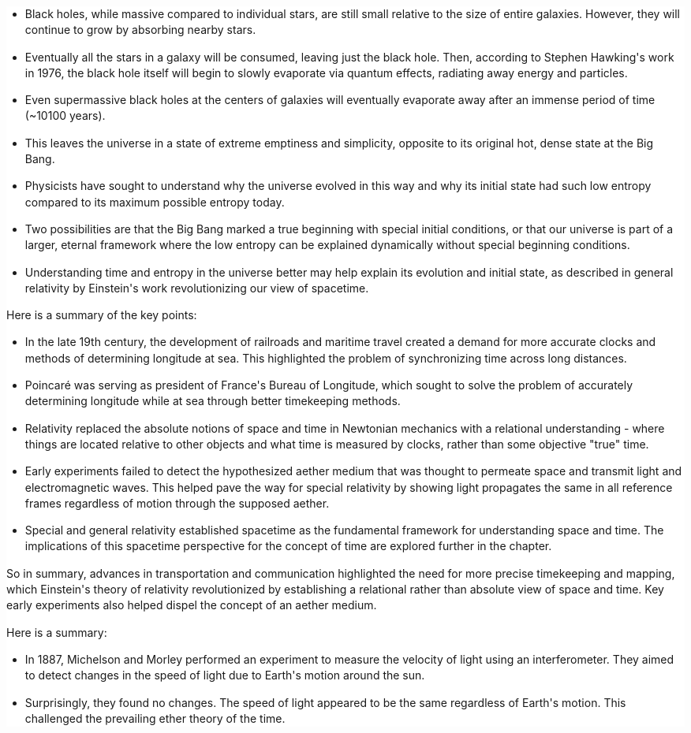 - Black holes, while massive compared to individual stars, are still small relative to the size of entire galaxies. However, they will continue to grow by absorbing nearby stars. 

- Eventually all the stars in a galaxy will be consumed, leaving just the black hole. Then, according to Stephen Hawking's work in 1976, the black hole itself will begin to slowly evaporate via quantum effects, radiating away energy and particles. 

- Even supermassive black holes at the centers of galaxies will eventually evaporate away after an immense period of time (~10100 years). 

- This leaves the universe in a state of extreme emptiness and simplicity, opposite to its original hot, dense state at the Big Bang. 

- Physicists have sought to understand why the universe evolved in this way and why its initial state had such low entropy compared to its maximum possible entropy today. 

- Two possibilities are that the Big Bang marked a true beginning with special initial conditions, or that our universe is part of a larger, eternal framework where the low entropy can be explained dynamically without special beginning conditions.

- Understanding time and entropy in the universe better may help explain its evolution and initial state, as described in general relativity by Einstein's work revolutionizing our view of spacetime.

 Here is a summary of the key points:

- In the late 19th century, the development of railroads and maritime travel created a demand for more accurate clocks and methods of determining longitude at sea. This highlighted the problem of synchronizing time across long distances. 

- Poincaré was serving as president of France's Bureau of Longitude, which sought to solve the problem of accurately determining longitude while at sea through better timekeeping methods.

- Relativity replaced the absolute notions of space and time in Newtonian mechanics with a relational understanding - where things are located relative to other objects and what time is measured by clocks, rather than some objective "true" time. 

- Early experiments failed to detect the hypothesized aether medium that was thought to permeate space and transmit light and electromagnetic waves. This helped pave the way for special relativity by showing light propagates the same in all reference frames regardless of motion through the supposed aether.

- Special and general relativity established spacetime as the fundamental framework for understanding space and time. The implications of this spacetime perspective for the concept of time are explored further in the chapter.

So in summary, advances in transportation and communication highlighted the need for more precise timekeeping and mapping, which Einstein's theory of relativity revolutionized by establishing a relational rather than absolute view of space and time. Key early experiments also helped dispel the concept of an aether medium.

 Here is a summary:

- In 1887, Michelson and Morley performed an experiment to measure the velocity of light using an interferometer. They aimed to detect changes in the speed of light due to Earth's motion around the sun. 

- Surprisingly, they found no changes. The speed of light appeared to be the same regardless of Earth's motion. This challenged the prevailing ether theory of the time.
